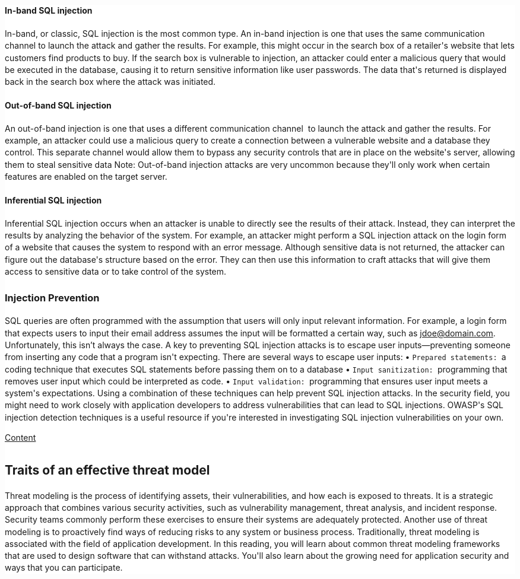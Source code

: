 #### In-band SQL injection

In-band, or classic, SQL injection is the most common type. An in-band injection is one that uses the same communication channel to launch the attack and gather the results.
For example, this might occur in the search box of a retailer's website that lets customers find products to buy. If the search box is vulnerable to injection, an attacker could enter a malicious query that would be executed in the database, causing it to return sensitive information like user passwords. The data that's returned is displayed back in the search box where the attack was initiated.

#### Out-of-band SQL injection

An out-of-band injection is one that uses a different communication channel  to launch the attack and gather the results.
For example, an attacker could use a malicious query to create a connection between a vulnerable website and a database they control. This separate channel would allow them to bypass any security controls that are in place on the website's server, allowing them to steal sensitive data
Note: Out-of-band injection attacks are very uncommon because they'll only work when certain features are enabled on the target server.

#### Inferential SQL injection

Inferential SQL injection occurs when an attacker is unable to directly see the results of their attack. Instead, they can interpret the results by analyzing the behavior of the system.
For example, an attacker might perform a SQL injection attack on the login form of a website that causes the system to respond with an error message. Although sensitive data is not returned, the attacker can figure out the database's structure based on the error. They can then use this information to craft attacks that will give them access to sensitive data or to take control of the system.

### Injection Prevention

SQL queries are often programmed with the assumption that users will only input relevant information. For example, a login form that expects users to input their email address assumes the input will be formatted a certain way, such as jdoe@domain.com. Unfortunately, this isn’t always the case.
A key to preventing SQL injection attacks is to escape user inputs—preventing someone from inserting any code that a program isn't expecting.
There are several ways to escape user inputs:
    • `Prepared statements: `a coding technique that executes SQL statements before passing them on to a database
    • `Input sanitization: `programming that removes user input which could be interpreted as code.
    • `Input validation: `programming that ensures user input meets a system's expectations.
Using a combination of these techniques can help prevent SQL injection attacks. In the security field, you might need to work closely with application developers to address vulnerabilities that can lead to SQL injections. OWASP's SQL injection detection techniques is a useful resource if you're interested in investigating SQL injection vulnerabilities on your own.

[Content](#content)

## Traits of an effective threat model

Threat modeling is the process of identifying assets, their vulnerabilities, and how each is exposed to threats. It is a strategic approach that combines various security activities, such as vulnerability management, threat analysis, and incident response. Security teams commonly perform these exercises to ensure their systems are adequately protected. Another use of threat modeling is to proactively find ways of reducing risks to any system or business process.
Traditionally, threat modeling is associated with the field of application development. In this reading, you will learn about common threat modeling frameworks that are used to design software that can withstand attacks. You'll also learn about the growing need for application security and ways that you can participate.

